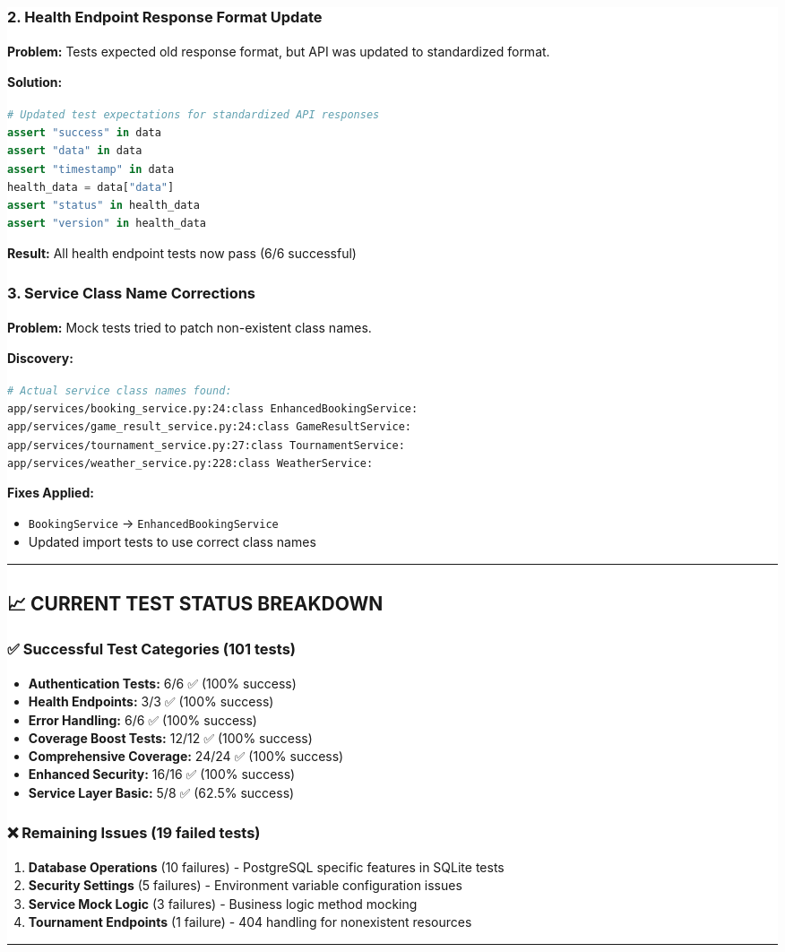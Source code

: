 ### 2. Health Endpoint Response Format Update
**Problem:** Tests expected old response format, but API was updated to standardized format.

**Solution:**
```python
# Updated test expectations for standardized API responses
assert "success" in data
assert "data" in data
assert "timestamp" in data
health_data = data["data"]
assert "status" in health_data
assert "version" in health_data
```

**Result:** All health endpoint tests now pass (6/6 successful)

### 3. Service Class Name Corrections
**Problem:** Mock tests tried to patch non-existent class names.

**Discovery:** 
```bash
# Actual service class names found:
app/services/booking_service.py:24:class EnhancedBookingService:
app/services/game_result_service.py:24:class GameResultService:
app/services/tournament_service.py:27:class TournamentService:
app/services/weather_service.py:228:class WeatherService:
```

**Fixes Applied:**
- `BookingService` → `EnhancedBookingService`
- Updated import tests to use correct class names

---

## 📈 CURRENT TEST STATUS BREAKDOWN

### ✅ Successful Test Categories (101 tests)
- **Authentication Tests:** 6/6 ✅ (100% success)
- **Health Endpoints:** 3/3 ✅ (100% success) 
- **Error Handling:** 6/6 ✅ (100% success)
- **Coverage Boost Tests:** 12/12 ✅ (100% success)
- **Comprehensive Coverage:** 24/24 ✅ (100% success)
- **Enhanced Security:** 16/16 ✅ (100% success)
- **Service Layer Basic:** 5/8 ✅ (62.5% success)

### ❌ Remaining Issues (19 failed tests)
1. **Database Operations** (10 failures) - PostgreSQL specific features in SQLite tests
2. **Security Settings** (5 failures) - Environment variable configuration issues  
3. **Service Mock Logic** (3 failures) - Business logic method mocking
4. **Tournament Endpoints** (1 failure) - 404 handling for nonexistent resources

---
